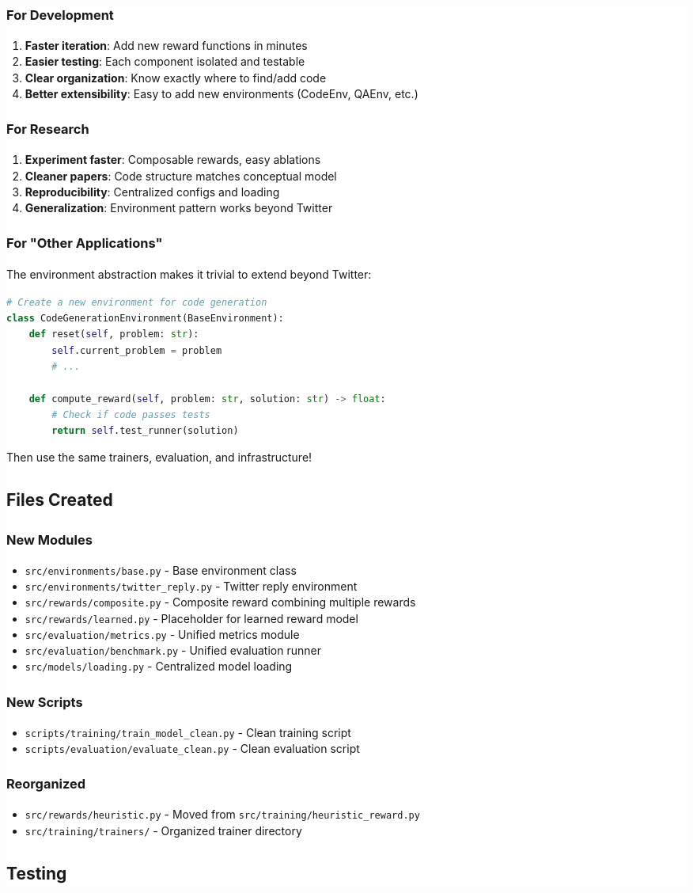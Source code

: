 ### For Development

1. **Faster iteration**: Add new reward functions in minutes
2. **Easier testing**: Each component isolated and testable
3. **Clear organization**: Know exactly where to find/add code
4. **Better extensibility**: Easy to add new environments (CodeEnv, QAEnv, etc.)

### For Research

1. **Experiment faster**: Composable rewards, easy ablations
2. **Cleaner papers**: Code structure matches conceptual model
3. **Reproducibility**: Centralized configs and loading
4. **Generalization**: Environment pattern works beyond Twitter

### For "Other Applications"

The environment abstraction makes it trivial to extend beyond Twitter:

```python
# Create a new environment for code generation
class CodeGenerationEnvironment(BaseEnvironment):
    def reset(self, problem: str):
        self.current_problem = problem
        # ...
    
    def compute_reward(self, problem: str, solution: str) -> float:
        # Check if code passes tests
        return self.test_runner(solution)
```

Then use the same trainers, evaluation, and infrastructure!

## Files Created

### New Modules
- `src/environments/base.py` - Base environment class
- `src/environments/twitter_reply.py` - Twitter reply environment
- `src/rewards/composite.py` - Composite reward combining multiple rewards
- `src/rewards/learned.py` - Placeholder for learned reward model
- `src/evaluation/metrics.py` - Unified metrics module
- `src/evaluation/benchmark.py` - Unified evaluation runner
- `src/models/loading.py` - Centralized model loading

### New Scripts
- `scripts/training/train_model_clean.py` - Clean training script
- `scripts/evaluation/evaluate_clean.py` - Clean evaluation script

### Reorganized
- `src/rewards/heuristic.py` - Moved from `src/training/heuristic_reward.py`
- `src/training/trainers/` - Organized trainer directory

## Testing
